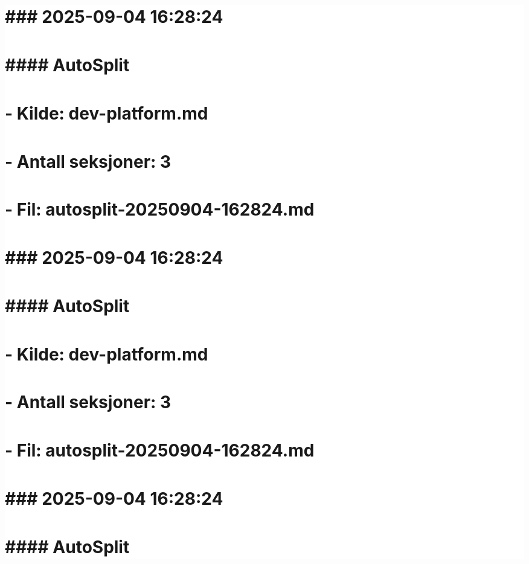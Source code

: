 #

# \### 2025-09-04 16:28:24

# \#### AutoSplit

# \- Kilde: dev-platform.md

# \- Antall seksjoner: 3

# \- Fil: autosplit-20250904-162824.md

#

#

#

#

# \### 2025-09-04 16:28:24

# \#### AutoSplit

# \- Kilde: dev-platform.md

# \- Antall seksjoner: 3

# \- Fil: autosplit-20250904-162824.md

#

#

#

#

# \### 2025-09-04 16:28:24

# \#### AutoSplit
